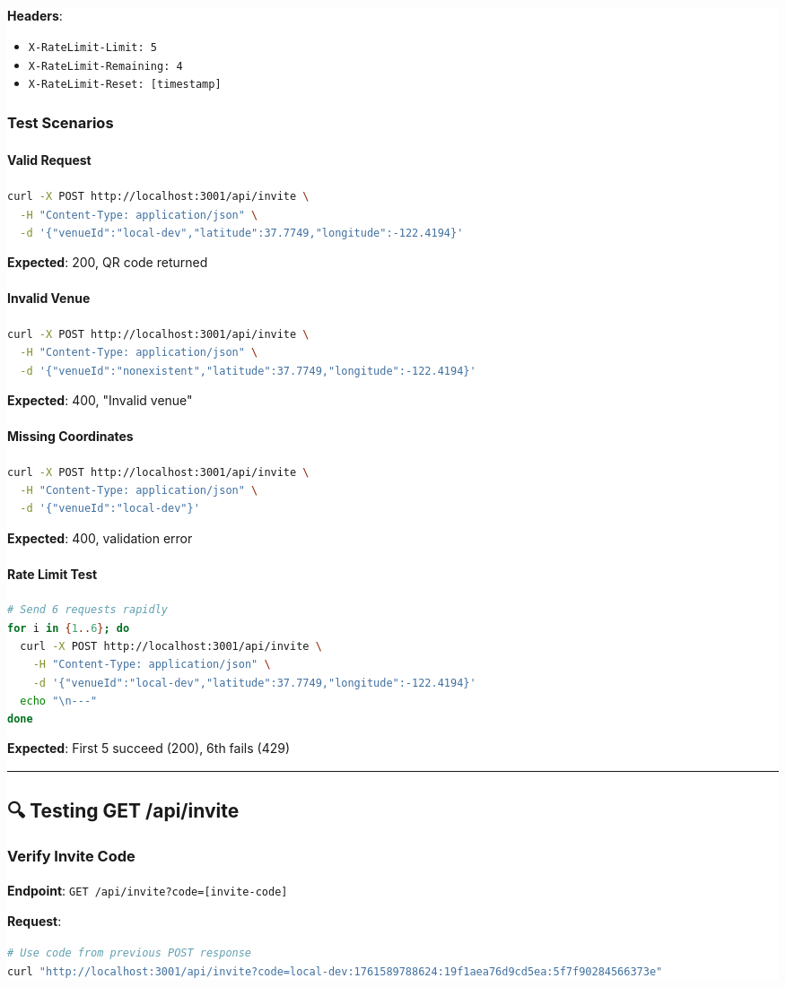 **Headers**:
- `X-RateLimit-Limit: 5`
- `X-RateLimit-Remaining: 4`
- `X-RateLimit-Reset: [timestamp]`

### Test Scenarios

#### Valid Request
```bash
curl -X POST http://localhost:3001/api/invite \
  -H "Content-Type: application/json" \
  -d '{"venueId":"local-dev","latitude":37.7749,"longitude":-122.4194}'
```
**Expected**: 200, QR code returned

#### Invalid Venue
```bash
curl -X POST http://localhost:3001/api/invite \
  -H "Content-Type: application/json" \
  -d '{"venueId":"nonexistent","latitude":37.7749,"longitude":-122.4194}'
```
**Expected**: 400, "Invalid venue"

#### Missing Coordinates
```bash
curl -X POST http://localhost:3001/api/invite \
  -H "Content-Type: application/json" \
  -d '{"venueId":"local-dev"}'
```
**Expected**: 400, validation error

#### Rate Limit Test
```bash
# Send 6 requests rapidly
for i in {1..6}; do
  curl -X POST http://localhost:3001/api/invite \
    -H "Content-Type: application/json" \
    -d '{"venueId":"local-dev","latitude":37.7749,"longitude":-122.4194}'
  echo "\n---"
done
```
**Expected**: First 5 succeed (200), 6th fails (429)

---

## 🔍 Testing GET /api/invite

### Verify Invite Code

**Endpoint**: `GET /api/invite?code=[invite-code]`

**Request**:
```bash
# Use code from previous POST response
curl "http://localhost:3001/api/invite?code=local-dev:1761589788624:19f1aea76d9cd5ea:5f7f90284566373e"
```
